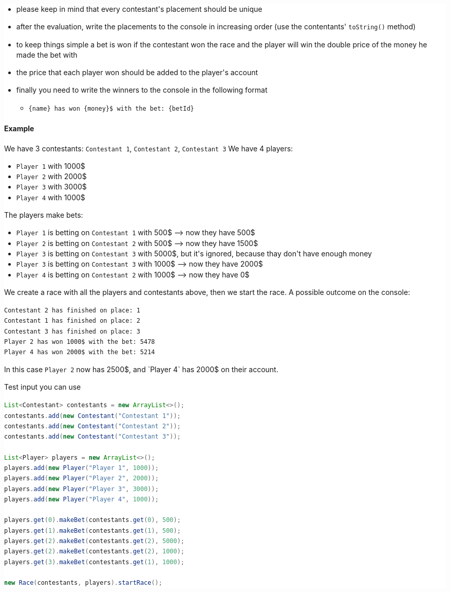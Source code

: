   - please keep in mind that every contestant's placement should be unique
  
  - after the evaluation, write the placements to the console
    in increasing order (use the contentants' `toString()` method)
  
  - to keep things simple a bet is won if the contestant won the race
    and the player will win the double price of the money he made the bet with

  - the price that each player won should be added to the player's account
  
  - finally you need to write the winners to the console in the following format
  
    - `{name} has won {money}$ with the bet: {betId}`


#### Example

We have 3 contestants: `Contestant 1`, `Contestant 2`, `Contestant 3`
We have 4 players:
 
- `Player 1` with 1000$
- `Player 2` with 2000$
- `Player 3` with 3000$
- `Player 4` with 1000$

The players make bets:

- `Player 1` is betting on `Contestant 1` with 500$ --> now they have 500$
- `Player 2` is betting on `Contestant 2` with 500$ --> now they have 1500$
- `Player 3` is betting on `Contestant 3` with 5000$, but it's ignored, because thay don't have enough money
- `Player 3` is betting on `Contestant 3` with 1000$ --> now they have 2000$
- `Player 4` is betting on `Contestant 2` with 1000$ --> now they have 0$

We create a race with all the players and contestants above, then we start the race.
A possible outcome on the console:

```
Contestant 2 has finished on place: 1
Contestant 1 has finished on place: 2
Contestant 3 has finished on place: 3
Player 2 has won 1000$ with the bet: 5478
Player 4 has won 2000$ with the bet: 5214
```

In this case `Player 2` now has 2500$, and `Player 4` has 2000$ on their account.

Test input you can use
```java
List<Contestant> contestants = new ArrayList<>();
contestants.add(new Contestant("Contestant 1"));
contestants.add(new Contestant("Contestant 2"));
contestants.add(new Contestant("Contestant 3"));

List<Player> players = new ArrayList<>();
players.add(new Player("Player 1", 1000));
players.add(new Player("Player 2", 2000));
players.add(new Player("Player 3", 3000));
players.add(new Player("Player 4", 1000));

players.get(0).makeBet(contestants.get(0), 500);
players.get(1).makeBet(contestants.get(1), 500);
players.get(2).makeBet(contestants.get(2), 5000);
players.get(2).makeBet(contestants.get(2), 1000);
players.get(3).makeBet(contestants.get(1), 1000);

new Race(contestants, players).startRace();
```
